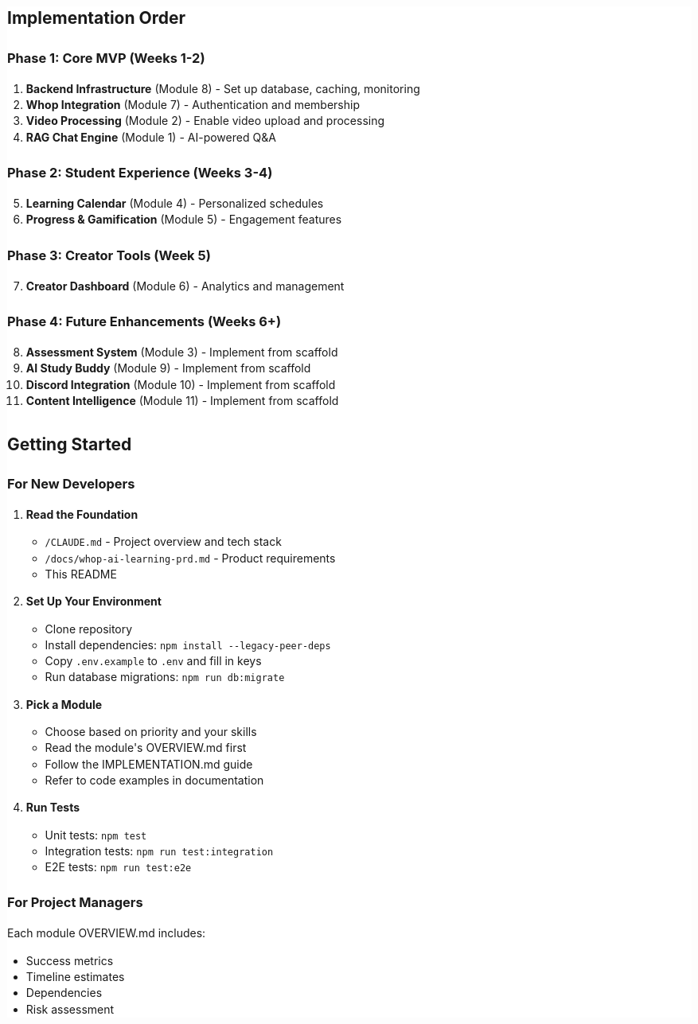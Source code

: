 ## Implementation Order

### Phase 1: Core MVP (Weeks 1-2)
1. **Backend Infrastructure** (Module 8) - Set up database, caching, monitoring
2. **Whop Integration** (Module 7) - Authentication and membership
3. **Video Processing** (Module 2) - Enable video upload and processing
4. **RAG Chat Engine** (Module 1) - AI-powered Q&A

### Phase 2: Student Experience (Weeks 3-4)
5. **Learning Calendar** (Module 4) - Personalized schedules
6. **Progress & Gamification** (Module 5) - Engagement features

### Phase 3: Creator Tools (Week 5)
7. **Creator Dashboard** (Module 6) - Analytics and management

### Phase 4: Future Enhancements (Weeks 6+)
8. **Assessment System** (Module 3) - Implement from scaffold
9. **AI Study Buddy** (Module 9) - Implement from scaffold
10. **Discord Integration** (Module 10) - Implement from scaffold
11. **Content Intelligence** (Module 11) - Implement from scaffold

## Getting Started

### For New Developers

1. **Read the Foundation**
   - `/CLAUDE.md` - Project overview and tech stack
   - `/docs/whop-ai-learning-prd.md` - Product requirements
   - This README

2. **Set Up Your Environment**
   - Clone repository
   - Install dependencies: `npm install --legacy-peer-deps`
   - Copy `.env.example` to `.env` and fill in keys
   - Run database migrations: `npm run db:migrate`

3. **Pick a Module**
   - Choose based on priority and your skills
   - Read the module's OVERVIEW.md first
   - Follow the IMPLEMENTATION.md guide
   - Refer to code examples in documentation

4. **Run Tests**
   - Unit tests: `npm test`
   - Integration tests: `npm run test:integration`
   - E2E tests: `npm run test:e2e`

### For Project Managers

Each module OVERVIEW.md includes:
- Success metrics
- Timeline estimates
- Dependencies
- Risk assessment
